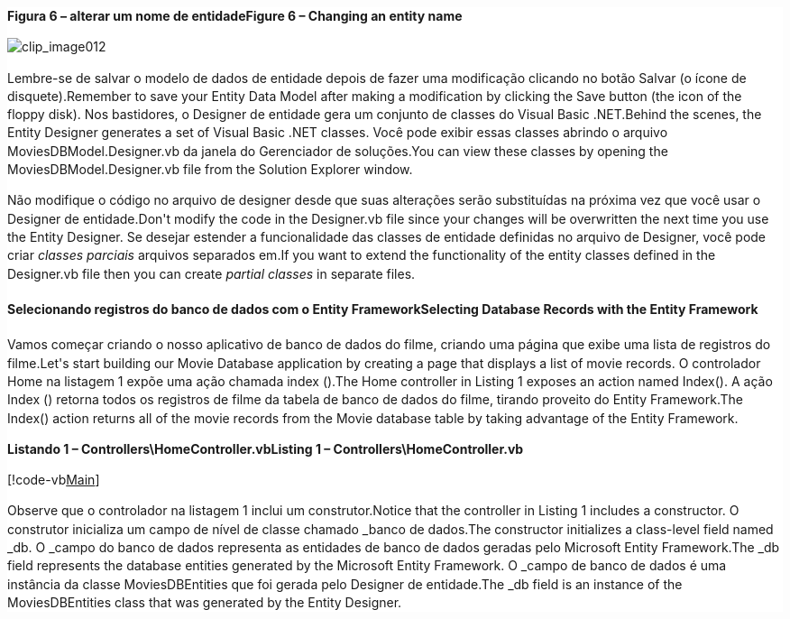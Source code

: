 <span data-ttu-id="5f676-182">**Figura 6 – alterar um nome de entidade**</span><span class="sxs-lookup"><span data-stu-id="5f676-182">**Figure 6 – Changing an entity name**</span></span>

![clip_image012](creating-model-classes-with-the-entity-framework-vb/_static/image6.jpg)

<span data-ttu-id="5f676-184">Lembre-se de salvar o modelo de dados de entidade depois de fazer uma modificação clicando no botão Salvar (o ícone de disquete).</span><span class="sxs-lookup"><span data-stu-id="5f676-184">Remember to save your Entity Data Model after making a modification by clicking the Save button (the icon of the floppy disk).</span></span> <span data-ttu-id="5f676-185">Nos bastidores, o Designer de entidade gera um conjunto de classes do Visual Basic .NET.</span><span class="sxs-lookup"><span data-stu-id="5f676-185">Behind the scenes, the Entity Designer generates a set of Visual Basic .NET classes.</span></span> <span data-ttu-id="5f676-186">Você pode exibir essas classes abrindo o arquivo MoviesDBModel.Designer.vb da janela do Gerenciador de soluções.</span><span class="sxs-lookup"><span data-stu-id="5f676-186">You can view these classes by opening the MoviesDBModel.Designer.vb file from the Solution Explorer window.</span></span>


<span data-ttu-id="5f676-187">Não modifique o código no arquivo de designer desde que suas alterações serão substituídas na próxima vez que você usar o Designer de entidade.</span><span class="sxs-lookup"><span data-stu-id="5f676-187">Don't modify the code in the Designer.vb file since your changes will be overwritten the next time you use the Entity Designer.</span></span> <span data-ttu-id="5f676-188">Se desejar estender a funcionalidade das classes de entidade definidas no arquivo de Designer, você pode criar *classes parciais* arquivos separados em.</span><span class="sxs-lookup"><span data-stu-id="5f676-188">If you want to extend the functionality of the entity classes defined in the Designer.vb file then you can create *partial classes* in separate files.</span></span>


#### <a name="selecting-database-records-with-the-entity-framework"></a><span data-ttu-id="5f676-189">Selecionando registros do banco de dados com o Entity Framework</span><span class="sxs-lookup"><span data-stu-id="5f676-189">Selecting Database Records with the Entity Framework</span></span>

<span data-ttu-id="5f676-190">Vamos começar criando o nosso aplicativo de banco de dados do filme, criando uma página que exibe uma lista de registros do filme.</span><span class="sxs-lookup"><span data-stu-id="5f676-190">Let's start building our Movie Database application by creating a page that displays a list of movie records.</span></span> <span data-ttu-id="5f676-191">O controlador Home na listagem 1 expõe uma ação chamada index ().</span><span class="sxs-lookup"><span data-stu-id="5f676-191">The Home controller in Listing 1 exposes an action named Index().</span></span> <span data-ttu-id="5f676-192">A ação Index () retorna todos os registros de filme da tabela de banco de dados do filme, tirando proveito do Entity Framework.</span><span class="sxs-lookup"><span data-stu-id="5f676-192">The Index() action returns all of the movie records from the Movie database table by taking advantage of the Entity Framework.</span></span>

<span data-ttu-id="5f676-193">**Listando 1 – Controllers\HomeController.vb**</span><span class="sxs-lookup"><span data-stu-id="5f676-193">**Listing 1 – Controllers\HomeController.vb**</span></span>

[!code-vb[Main](creating-model-classes-with-the-entity-framework-vb/samples/sample1.vb)]

<span data-ttu-id="5f676-194">Observe que o controlador na listagem 1 inclui um construtor.</span><span class="sxs-lookup"><span data-stu-id="5f676-194">Notice that the controller in Listing 1 includes a constructor.</span></span> <span data-ttu-id="5f676-195">O construtor inicializa um campo de nível de classe chamado \_banco de dados.</span><span class="sxs-lookup"><span data-stu-id="5f676-195">The constructor initializes a class-level field named \_db.</span></span> <span data-ttu-id="5f676-196">O \_campo do banco de dados representa as entidades de banco de dados geradas pelo Microsoft Entity Framework.</span><span class="sxs-lookup"><span data-stu-id="5f676-196">The \_db field represents the database entities generated by the Microsoft Entity Framework.</span></span> <span data-ttu-id="5f676-197">O \_campo de banco de dados é uma instância da classe MoviesDBEntities que foi gerada pelo Designer de entidade.</span><span class="sxs-lookup"><span data-stu-id="5f676-197">The \_db field is an instance of the MoviesDBEntities class that was generated by the Entity Designer.</span></span>
